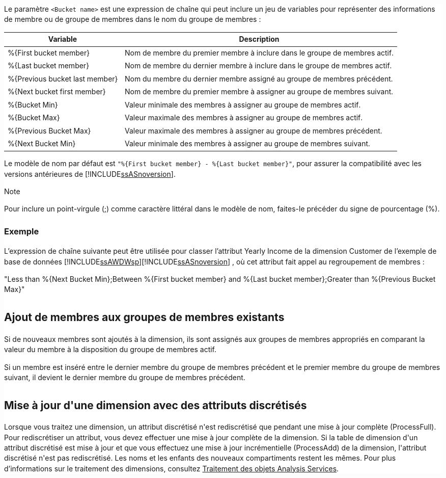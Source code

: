  Le paramètre `<Bucket name>` est une expression de chaîne qui peut inclure un jeu de variables pour représenter des informations de membre ou de groupe de membres dans le nom du groupe de membres :  
  
|Variable|Description|  
|--------------|-----------------|  
|%{First bucket member}|Nom de membre du premier membre à inclure dans le groupe de membres actif.|  
|%{Last bucket member}|Nom de membre du dernier membre à inclure dans le groupe de membres actif.|  
|%{Previous bucket last member}|Nom du membre du dernier membre assigné au groupe de membres précédent.|  
|%{Next bucket first member}|Nom de membre du premier membre à assigner au groupe de membres suivant.|  
|%{Bucket Min}|Valeur minimale des membres à assigner au groupe de membres actif.|  
|%{Bucket Max}|Valeur maximale des membres à assigner au groupe de membres actif.|  
|%{Previous Bucket Max}|Valeur maximale des membres à assigner au groupe de membres précédent.|  
|%{Next Bucket Min}|Valeur minimale des membres à assigner au groupe de membres suivant.|  
  
 Le modèle de nom par défaut est `"%{First bucket member} - %{Last bucket member}"`, pour assurer la compatibilité avec les versions antérieures de [!INCLUDE[ssASnoversion](../../includes/ssasnoversion-md.md)].  
  
> [!NOTE]  
>  Pour inclure un point-virgule (;) comme caractère littéral dans le modèle de nom, faites-le précéder du signe de pourcentage (%).  
  
### <a name="example"></a>Exemple  
 L’expression de chaîne suivante peut être utilisée pour classer l’attribut Yearly Income de la dimension Customer de l’exemple de base de données [!INCLUDE[ssAWDWsp](../../includes/ssawdwsp-md.md)][!INCLUDE[ssASnoversion](../../includes/ssasnoversion-md.md)] , où cet attribut fait appel au regroupement de membres :  
  
 "Less than %{Next Bucket Min};Between %{First bucket member} and %{Last bucket member};Greater than %{Previous Bucket Max}"  
  
## <a name="adding-new-members-to-existing-member-groups"></a>Ajout de membres aux groupes de membres existants  
 Si de nouveaux membres sont ajoutés à la dimension, ils sont assignés aux groupes de membres appropriés en comparant la valeur du membre à la disposition du groupe de membres actif.  
  
 Si un membre est inséré entre le dernier membre du groupe de membres précédent et le premier membre du groupe de membres suivant, il devient le dernier membre du groupe de membres précédent.  
  
## <a name="updating-a-dimension-with-discretized-attributes"></a>Mise à jour d'une dimension avec des attributs discrétisés  
 Lorsque vous traitez une dimension, un attribut discrétisé n'est rediscrétisé que pendant une mise à jour complète (ProcessFull). Pour rediscrétiser un attribut, vous devez effectuer une mise à jour complète de la dimension. Si la table de dimension d'un attribut discrétisé est mise à jour et que vous effectuez une mise à jour incrémentielle (ProcessAdd) de la dimension, l'attribut discrétisé n'est pas rediscrétisé. Les noms et les enfants des nouveaux compartiments restent les mêmes. Pour plus d’informations sur le traitement des dimensions, consultez [Traitement des objets Analysis Services](processing-analysis-services-objects.md).  
  